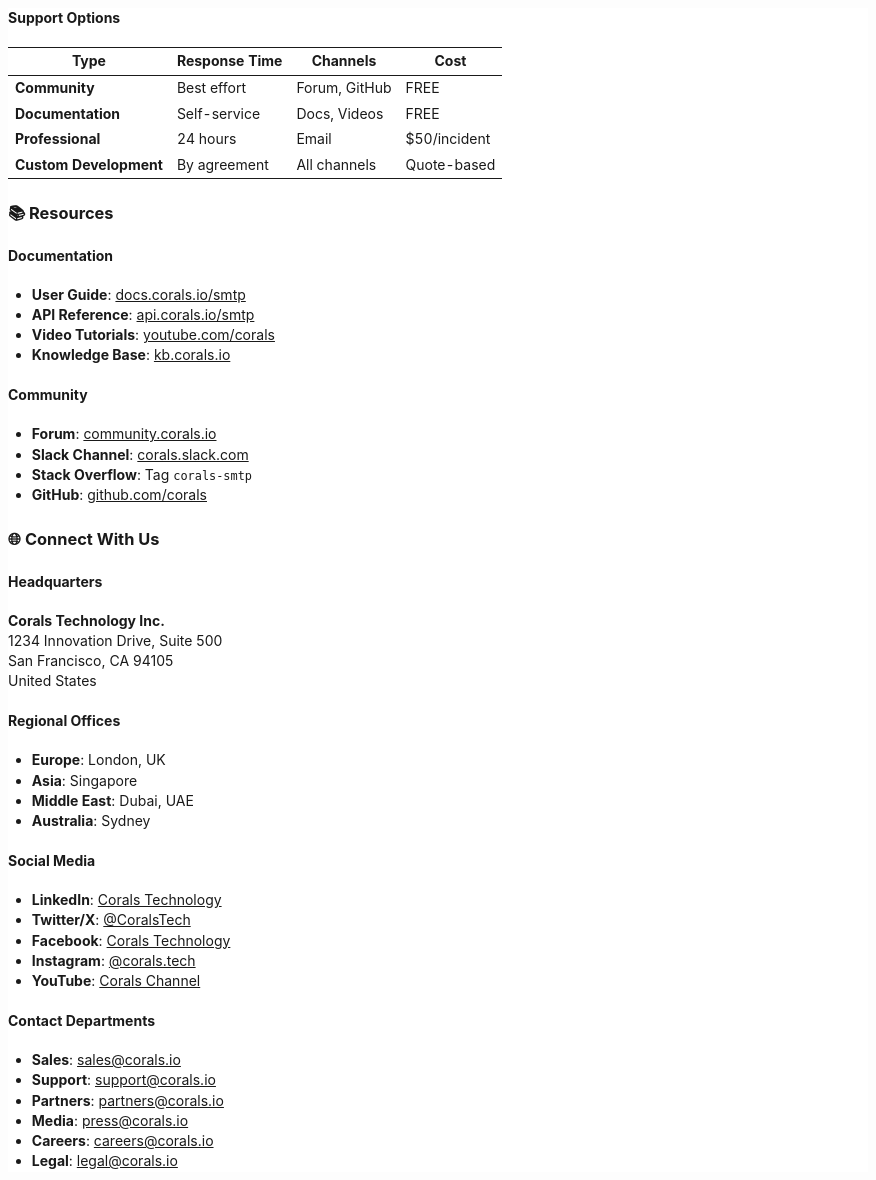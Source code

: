 #### Support Options
| Type | Response Time | Channels | Cost |
|------|--------------|----------|-------|
| **Community** | Best effort | Forum, GitHub | FREE |
| **Documentation** | Self-service | Docs, Videos | FREE |
| **Professional** | 24 hours | Email | $50/incident |
| **Custom Development** | By agreement | All channels | Quote-based |

### 📚 Resources

#### Documentation
- **User Guide**: [docs.corals.io/smtp](https://docs.corals.io/smtp)
- **API Reference**: [api.corals.io/smtp](https://api.corals.io/smtp)
- **Video Tutorials**: [youtube.com/corals](https://youtube.com/corals)
- **Knowledge Base**: [kb.corals.io](https://kb.corals.io)

#### Community
- **Forum**: [community.corals.io](https://community.corals.io)
- **Slack Channel**: [corals.slack.com](https://corals.slack.com)
- **Stack Overflow**: Tag `corals-smtp`
- **GitHub**: [github.com/corals](https://github.com/corals)

### 🌐 Connect With Us

#### Headquarters
**Corals Technology Inc.**  
1234 Innovation Drive, Suite 500  
San Francisco, CA 94105  
United States

#### Regional Offices
- **Europe**: London, UK
- **Asia**: Singapore
- **Middle East**: Dubai, UAE
- **Australia**: Sydney

#### Social Media
- **LinkedIn**: [Corals Technology](https://linkedin.com/company/corals)
- **Twitter/X**: [@CoralsTech](https://twitter.com/coralstech)
- **Facebook**: [Corals Technology](https://facebook.com/coralstech)
- **Instagram**: [@corals.tech](https://instagram.com/corals.tech)
- **YouTube**: [Corals Channel](https://youtube.com/corals)

#### Contact Departments
- **Sales**: sales@corals.io
- **Support**: support@corals.io
- **Partners**: partners@corals.io
- **Media**: press@corals.io
- **Careers**: careers@corals.io
- **Legal**: legal@corals.io
